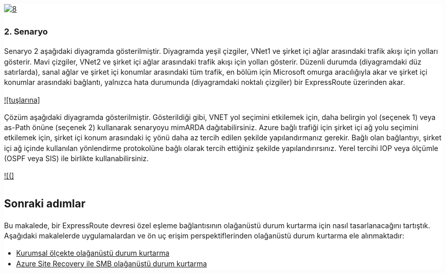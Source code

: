 [![8]][8]

### <a name="scenario-2"></a>2\. Senaryo

Senaryo 2 aşağıdaki diyagramda gösterilmiştir. Diyagramda yeşil çizgiler, VNet1 ve şirket içi ağlar arasındaki trafik akışı için yolları gösterir. Mavi çizgiler, VNet2 ve şirket içi ağlar arasındaki trafik akışı için yolları gösterir. Düzenli durumda (diyagramdaki düz satırlarda), sanal ağlar ve şirket içi konumlar arasındaki tüm trafik, en bölüm için Microsoft omurga aracılığıyla akar ve şirket içi konumlar arasındaki bağlantı, yalnızca hata durumunda (diyagramdaki noktalı çizgiler) bir ExpressRoute üzerinden akar.

[![tuşlarına]][9]

Çözüm aşağıdaki diyagramda gösterilmiştir. Gösterildiği gibi, VNET yol seçimini etkilemek için, daha belirgin yol (seçenek 1) veya as-Path önüne (seçenek 2) kullanarak senaryoyu mimARDA dağıtabilirsiniz. Azure bağlı trafiği için şirket içi ağ yolu seçimini etkilemek için, şirket içi konum arasındaki iç yönü daha az tercih edilen şekilde yapılandırmanız gerekir. Bağlı olan bağlantıyı, şirket içi ağ içinde kullanılan yönlendirme protokolüne bağlı olarak tercih ettiğiniz şekilde yapılandırırsınız. Yerel tercihi IOP veya ölçümle (OSPF veya SIS) ile birlikte kullanabilirsiniz.

[![(]][10]


## <a name="next-steps"></a>Sonraki adımlar

Bu makalede, bir ExpressRoute devresi özel eşleme bağlantısının olağanüstü durum kurtarma için nasıl tasarlanacağını tartıştık. Aşağıdaki makalelerde uygulamalardan ve ön uç erişim perspektiflerinden olağanüstü durum kurtarma ele alınmaktadır:

- [Kurumsal ölçekte olağanüstü durum kurtarma][Enterprise DR]
- [Azure Site Recovery ile SMB olağanüstü durum kurtarma][SMB DR]


[1]: ./media/designing-for-disaster-recovery-with-expressroute-pvt/one-region.png "küçük ila orta büyüklükteki şirket içi ağ konuları"
[2]: ./media/designing-for-disaster-recovery-with-expressroute-pvt/specificroute.png "daha belirgin yollar kullanarak yol seçimini etkili bir şekilde seçme"
[3]: ./media/designing-for-disaster-recovery-with-expressroute-pvt/configure-weight.png "Azure Portal aracılığıyla bağlantı ağırlığını yapılandırma"
[4]: ./media/designing-for-disaster-recovery-with-expressroute-pvt/connectionweight.png "bağlantı ağırlığı kullanarak yol seçimini seçme"
[5]: ./media/designing-for-disaster-recovery-with-expressroute-pvt/aspath.png "yol sonuna kadar kullanılan yol seçimini seçme"
[6]: ./media/designing-for-disaster-recovery-with-expressroute-pvt/multi-region.png "büyük dağıtılan şirket içi ağ konuları"
[7]: ./media/designing-for-disaster-recovery-with-expressroute-pvt/multi-region-arch1.png "Senaryo 1"
[8]: ./media/designing-for-disaster-recovery-with-expressroute-pvt/multi-region-sol1.png "etkin-etkin ExpressRoute bağlantı hattı çözümü 1"
[9]: ./media/designing-for-disaster-recovery-with-expressroute-pvt/multi-region-arch2.png "Senaryo 2"
[10]: ./media/designing-for-disaster-recovery-with-expressroute-pvt/multi-region-sol2.png "etkin-etkin ExpressRoute devre çözümü 2"


[HA]: ./designing-for-high-availability-with-expressroute.md
[Enterprise DR]: https://azure.microsoft.com/solutions/architecture/disaster-recovery-enterprise-scale-dr/
[SMB DR]: https://azure.microsoft.com/solutions/architecture/disaster-recovery-smb-azure-site-recovery/
[con wgt]: ./expressroute-optimize-routing.md#solution-assign-a-high-weight-to-local-connection
[AS Path Pre]: ./expressroute-optimize-routing.md#solution-use-as-path-prepending